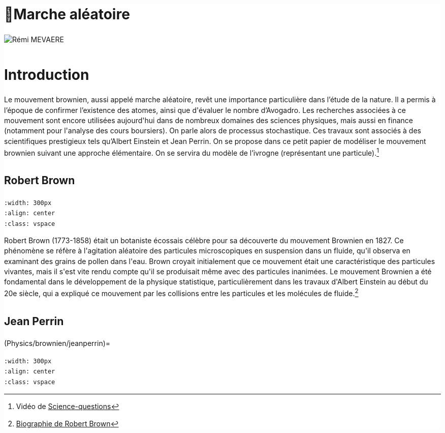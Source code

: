 # 🍷Marche aléatoire


<img src="../_static/_medias/physic/thermo/brown/Cover_Brownien.png" alt="Rémi MEVAERE">


# Introduction
Le mouvement brownien, aussi appelé marche aléatoire, revêt une importance particulière dans l’étude de la nature. Il a permis à l’époque de confirmer l’existence des atomes, ainsi que d'évaluer le nombre d’Avogadro. Les recherches associées à ce mouvement sont encore utilisées aujourd'hui dans de nombreux domaines des sciences physiques, mais aussi en finance (notamment pour l'analyse des cours boursiers). On parle alors de processus stochastique. Ces travaux sont associés à des scientifiques prestigieux tels qu’Albert Einstein et Jean Perrin. On se propose dans ce petit papier de modéliser le mouvement brownien suivant une approche élémentaire. On se servira du modèle de l’ivrogne (représentant une particule).[^3]

<iframe
  src="https://player.vimeo.com/video/1021995358?title=0&amp;byline=0&amp;portrait=0&amp;badge=0&amp;autopause=0&amp;player_id=0&amp;app_id=58479"
  frameborder="0"
  allow="autoplay; fullscreen; picture-in-picture; clipboard-write"
  style="width:100%; height:500px;"
  title="Mouvement_Brownien">
</iframe>

## Robert Brown


```{image} ../_static/_medias/physic/thermo/brown/Robert_brown_botaniker.jpg
:width: 300px
:align: center
:class: vspace
```

Robert Brown (1773-1858) était un botaniste écossais célèbre pour sa découverte du mouvement Brownien en 1827. Ce phénomène se réfère à l'agitation aléatoire des particules microscopiques en suspension dans un fluide, qu'il observa en examinant des grains de pollen dans l'eau. Brown croyait initialement que ce mouvement était une caractéristique des particules vivantes, mais il s'est vite rendu compte qu'il se produisait même avec des particules inanimées. Le mouvement Brownien a été fondamental dans le développement de la physique statistique, particulièrement dans les travaux d'Albert Einstein au début du 20e siècle, qui a expliqué ce mouvement par les collisions entre les particules et les molécules de fluide.[^1]
## Jean Perrin
(Physics/brownien/jeanperrin)=
```{image} ../_static/_medias/physic/thermo/brown/JeanPerrin.png
:width: 300px
:align: center
:class: vspace
```


[^1]: [Biographie de Robert Brown](https://fr.wikipedia.org/wiki/Robert_Brown_(botaniste))
[^2]: [Biographie de Jean Perrin](https://fr.wikipedia.org/wiki/Jean_Perrin)
[^3]: Vidéo de [Science-questions](https://fr.science-questions.org/questions_de_science/166/Qu_est-ce_que_le_mouvement_brownien/)